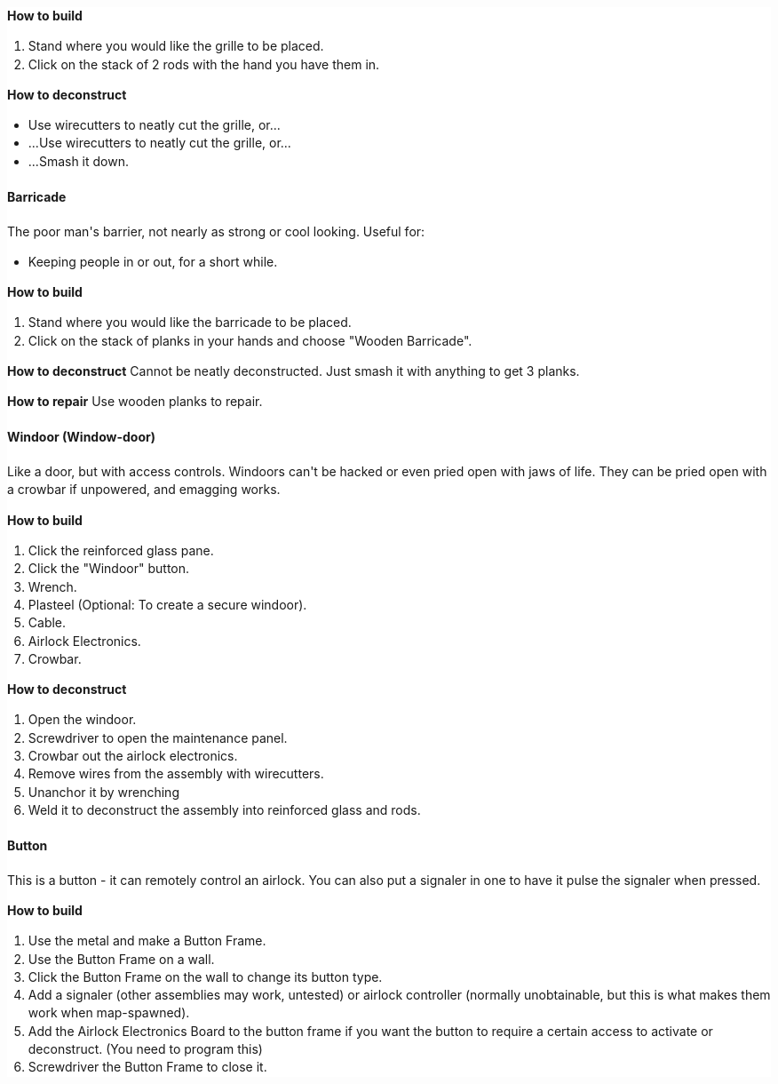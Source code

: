 <b>How to build</b>
1. Stand where you would like the grille to be placed.
2. Click on the stack of 2 rods with the hand you have them in.

<b>How to deconstruct</b>
- Use wirecutters to neatly cut the grille, or...
- ...Use wirecutters to neatly cut the grille, or...
- ...Smash it down.

#### Barricade
The poor man's barrier, not nearly as strong or cool looking. Useful for:
- Keeping people in or out, for a short while.

<b>How to build</b>
1. Stand where you would like the barricade to be placed.
2. Click on the stack of planks in your hands and choose "Wooden Barricade".

<b>How to deconstruct</b>
Cannot be neatly deconstructed. Just smash it with anything to get 3 planks.

<b>How to repair</b>
Use wooden planks to repair.

#### Windoor (Window-door)
Like a door, but with access controls. Windoors can't be hacked or even pried open with jaws of life. They can be pried open with a crowbar if unpowered, and emagging works.

<b>How to build</b>
1. Click the reinforced glass pane.
2. Click the "Windoor" button.
3. Wrench.
4. Plasteel (Optional: To create a secure windoor).
5. Cable.
6. Airlock Electronics.
7. Crowbar.

<b>How to deconstruct</b>
1. Open the windoor.
2. Screwdriver to open the maintenance panel.
3. Crowbar out the airlock electronics.
4. Remove wires from the assembly with wirecutters.
5. Unanchor it by wrenching
6. Weld it to deconstruct the assembly into reinforced glass and rods.

#### Button
This is a button - it can remotely control an airlock. You can also put a signaler in one to have it pulse the signaler when pressed.

<b>How to build</b>
1. Use the metal and make a Button Frame.
2. Use the Button Frame on a wall.
3. Click the Button Frame on the wall to change its button type.
4. Add a signaler (other assemblies may work, untested) or airlock controller (normally unobtainable, but this is what makes them work when map-spawned).
5. Add the Airlock Electronics Board to the button frame if you want the button to require a certain access to activate or deconstruct. (You need to program this)
6. Screwdriver the Button Frame to close it.
